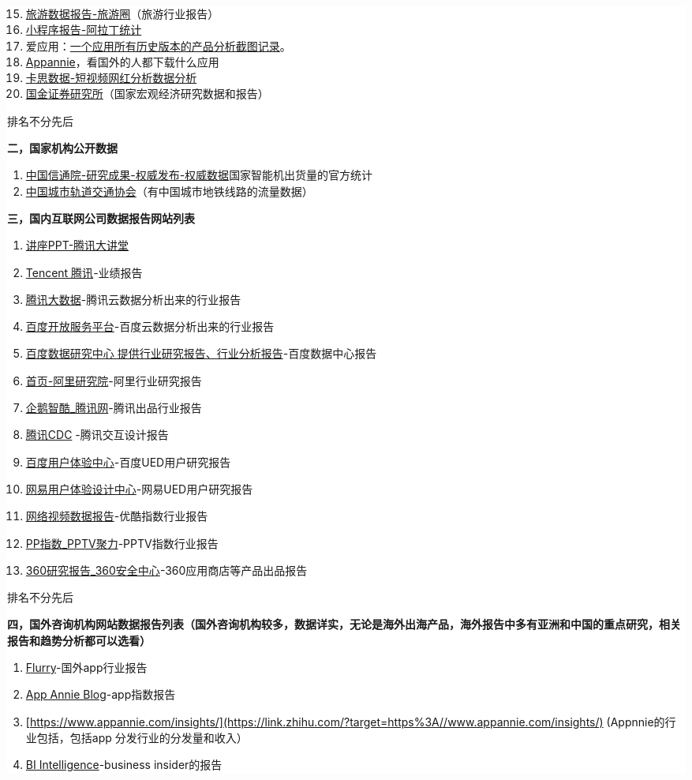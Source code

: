 15.  [旅游数据报告-旅游圈](https://link.zhihu.com/?target=http%3A//www.dotour.cn/topics/data)（旅游行业报告）
16.  [小程序报告-阿拉丁统计](https://link.zhihu.com/?target=https%3A//www.aldzs.com/bg)
17.  爱应用：[一个应用所有历史版本的产品分析截图记录](https://link.zhihu.com/?target=https%3A//www.iai.cn/)。
18.  [Appannie](https://link.zhihu.com/?target=https%3A//www.appannie.com/cn/)，看国外的人都下载什么应用
19.  [卡思数据-短视频网红分析数据分析](https://link.zhihu.com/?target=https%3A//www.caasdata.com/index/report/index.html)
20.  [国金证券研究所](https://link.zhihu.com/?target=http%3A//www.gjzq.com.cn/main/invest-advisory/index.html)（国家宏观经济研究数据和报告）

排名不分先后

**二，国家机构公开数据**

1.  [中国信通院-研究成果-权威发布-权威数据](https://link.zhihu.com/?target=http%3A//www.catr.cn/kxyj/qwfb/qwsj/)国家智能机出货量的官方统计
2.  [中国城市轨道交通协会](https://link.zhihu.com/?target=http%3A//www.camet.org.cn/index.php%3Fm%3Dcontent%26c%3Dindex%26a%3Dlists%26catid%3D18)（有中国城市地铁线路的流量数据）

  

**三，国内互联网公司数据报告网站列表**

1.  [讲座PPT-腾讯大讲堂](https://link.zhihu.com/?target=http%3A//djt.qq.com/ppts/)
2.  [Tencent 腾讯](https://link.zhihu.com/?target=http%3A//www.tencent.com/zh-cn/investor.html)-业绩报告  
    
3.  [腾讯大数据](https://link.zhihu.com/?target=http%3A//mta.qq.com/mta/operation/)-腾讯云数据分析出来的行业报告  
    
4.  [百度开放服务平台](https://link.zhihu.com/?target=http%3A//developer.baidu.com/report%3Ftype%3Dinvestigate)-百度云数据分析出来的行业报告  
    
5.  [百度数据研究中心 提供行业研究报告、行业分析报告](https://link.zhihu.com/?target=http%3A//datamarket.baidu.com/app.html%23app/index)-百度数据中心报告  
    
6.  [首页-阿里研究院](https://link.zhihu.com/?target=http%3A//www.aliresearch.com/)-阿里行业研究报告  
    
7.  [企鹅智酷_腾讯网](https://link.zhihu.com/?target=http%3A//tech.qq.com/biznext/list.html)-腾讯出品行业报告
8.  [腾讯CDC](https://link.zhihu.com/?target=https%3A//cdc.tencent.com/) -腾讯交互设计报告
9.  [百度用户体验中心](https://link.zhihu.com/?target=http%3A//ued.baidu.com/case)-百度UED用户研究报告  
    
10.  [网易用户体验设计中心](https://link.zhihu.com/?target=http%3A//gux.163.com/)-网易UED用户研究报告  
    
11.  [网络视频数据报告](https://link.zhihu.com/?target=http%3A//c.youku.com/ykvr/index)-优酷指数行业报告  
    
12.  [PP指数_PPTV聚力](https://link.zhihu.com/?target=http%3A//www.pptv.com/aboutus/download/)-PPTV指数行业报告  
    
13.  [360研究报告_360安全中心](https://link.zhihu.com/?target=http%3A//zt.360.cn/report/)-360应用商店等产品出品报告

排名不分先后

  

**四，国外咨询机构网站数据报告列表（国外咨询机构较多，数据详实，无论是海外出海产品，海外报告中多有亚洲和中国的重点研究，相关报告和趋势分析都可以选看）**

1.  [Flurry](https://link.zhihu.com/?target=http%3A//www.flurry.com/)-国外app行业报告  
    
2.  [App Annie Blog](https://link.zhihu.com/?target=http%3A//cn.blog.appannie.com/)-app指数报告  
    
3.  [https://www.appannie.com/insights/](https://link.zhihu.com/?target=https%3A//www.appannie.com/insights/) (Appnnie的行业包括，包括app 分发行业的分发量和收入）  
    
4.  [BI Intelligence](https://link.zhihu.com/?target=https%3A//intelligence.businessinsider.com/)-business insider的报告  
    